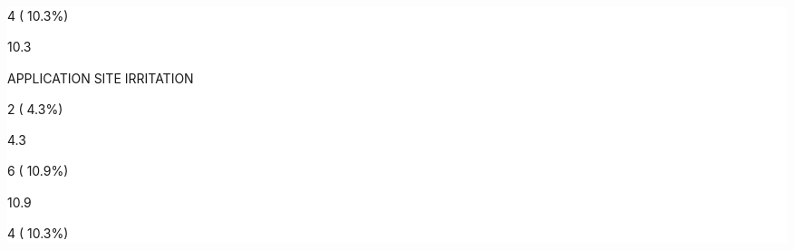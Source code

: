 <td style="vertical-align: top; text-align: center; white-space: normal; padding: 6pt 6pt 6pt 6pt; font-weight: normal; font-size: 10pt;">

4 ( 10.3%)

</td>

<td style="vertical-align: top; text-align: center; white-space: normal; padding: 6pt 6pt 6pt 6pt; font-weight: normal; font-size: 10pt;">

10.3

</td>

</tr>

<tr>

<td style="vertical-align: top; text-align: left; white-space: normal; padding: 6pt 6pt 6pt 6pt; background-color: rgb(242, 242, 242); font-weight: normal; font-size: 10pt;">

APPLICATION SITE IRRITATION

</td>

<td style="vertical-align: top; text-align: left; white-space: normal; padding: 6pt 6pt 6pt 6pt; background-color: rgb(242, 242, 242); font-weight: normal; font-size: 10pt;">

2 ( 4.3%)

</td>

<td style="vertical-align: top; text-align: center; white-space: normal; padding: 6pt 6pt 6pt 6pt; background-color: rgb(242, 242, 242); font-weight: normal; font-size: 10pt;">

4.3

</td>

<td style="vertical-align: top; text-align: center; white-space: normal; padding: 6pt 6pt 6pt 6pt; background-color: rgb(242, 242, 242); font-weight: normal; font-size: 10pt;">

6 ( 10.9%)

</td>

<td style="vertical-align: top; text-align: center; white-space: normal; padding: 6pt 6pt 6pt 6pt; background-color: rgb(242, 242, 242); font-weight: normal; font-size: 10pt;">

10.9

</td>

<td style="vertical-align: top; text-align: center; white-space: normal; padding: 6pt 6pt 6pt 6pt; background-color: rgb(242, 242, 242); font-weight: normal; font-size: 10pt;">

4 ( 10.3%)

</td>

<td style="vertical-align: top; text-align: center; white-space: normal; padding: 6pt 6pt 6pt 6pt; background-color: rgb(242, 242, 242); font-weight: normal; font-size: 10pt;">

